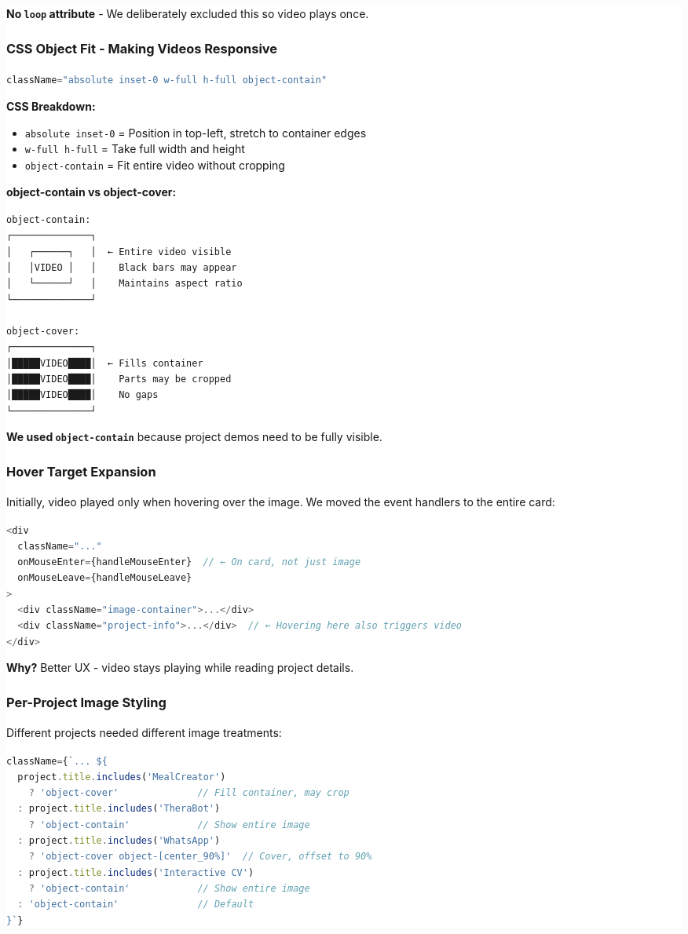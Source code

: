 **No `loop` attribute** - We deliberately excluded this so video plays once.

### CSS Object Fit - Making Videos Responsive

```typescript
className="absolute inset-0 w-full h-full object-contain"
```

**CSS Breakdown:**
- `absolute inset-0` = Position in top-left, stretch to container edges
- `w-full h-full` = Take full width and height
- `object-contain` = Fit entire video without cropping

**object-contain vs object-cover:**

```
object-contain:
┌──────────────┐
│   ┌──────┐   │  ← Entire video visible
│   │VIDEO │   │    Black bars may appear
│   └──────┘   │    Maintains aspect ratio
└──────────────┘

object-cover:
┌──────────────┐
│█████VIDEO████│  ← Fills container
│█████VIDEO████│    Parts may be cropped
│█████VIDEO████│    No gaps
└──────────────┘
```

**We used `object-contain`** because project demos need to be fully visible.

### Hover Target Expansion

Initially, video played only when hovering over the image. We moved the event handlers to the entire card:

```typescript
<div 
  className="..." 
  onMouseEnter={handleMouseEnter}  // ← On card, not just image
  onMouseLeave={handleMouseLeave}
>
  <div className="image-container">...</div>
  <div className="project-info">...</div>  // ← Hovering here also triggers video
</div>
```

**Why?** Better UX - video stays playing while reading project details.

### Per-Project Image Styling

Different projects needed different image treatments:

```typescript
className={`... ${
  project.title.includes('MealCreator')
    ? 'object-cover'              // Fill container, may crop
  : project.title.includes('TheraBot')
    ? 'object-contain'            // Show entire image
  : project.title.includes('WhatsApp')
    ? 'object-cover object-[center_90%]'  // Cover, offset to 90%
  : project.title.includes('Interactive CV')
    ? 'object-contain'            // Show entire image
  : 'object-contain'              // Default
}`}
```
